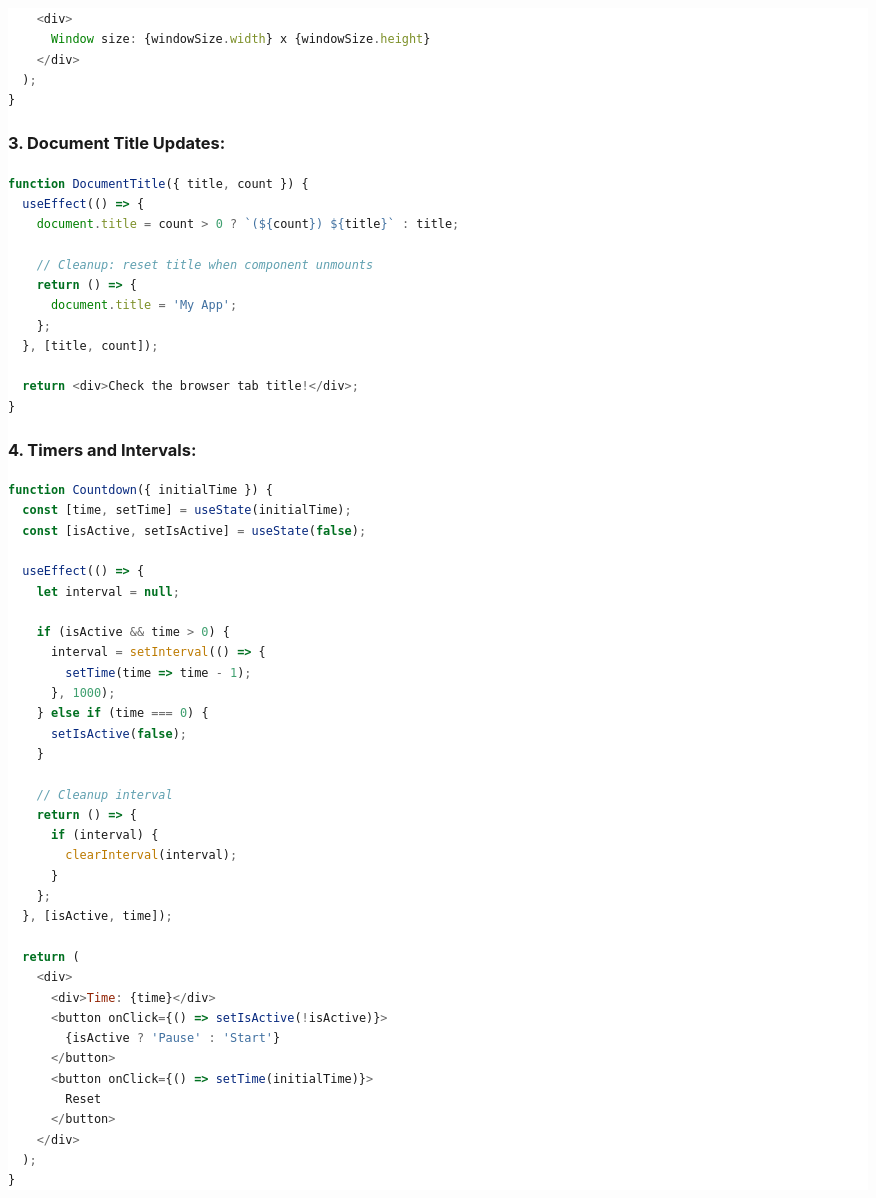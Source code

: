 ```javascript
    <div>
      Window size: {windowSize.width} x {windowSize.height}
    </div>
  );
}
```

### **3. Document Title Updates:**
```javascript
function DocumentTitle({ title, count }) {
  useEffect(() => {
    document.title = count > 0 ? `(${count}) ${title}` : title;

    // Cleanup: reset title when component unmounts
    return () => {
      document.title = 'My App';
    };
  }, [title, count]);

  return <div>Check the browser tab title!</div>;
}
```

### **4. Timers and Intervals:**
```javascript
function Countdown({ initialTime }) {
  const [time, setTime] = useState(initialTime);
  const [isActive, setIsActive] = useState(false);

  useEffect(() => {
    let interval = null;

    if (isActive && time > 0) {
      interval = setInterval(() => {
        setTime(time => time - 1);
      }, 1000);
    } else if (time === 0) {
      setIsActive(false);
    }

    // Cleanup interval
    return () => {
      if (interval) {
        clearInterval(interval);
      }
    };
  }, [isActive, time]);

  return (
    <div>
      <div>Time: {time}</div>
      <button onClick={() => setIsActive(!isActive)}>
        {isActive ? 'Pause' : 'Start'}
      </button>
      <button onClick={() => setTime(initialTime)}>
        Reset
      </button>
    </div>
  );
}
```
